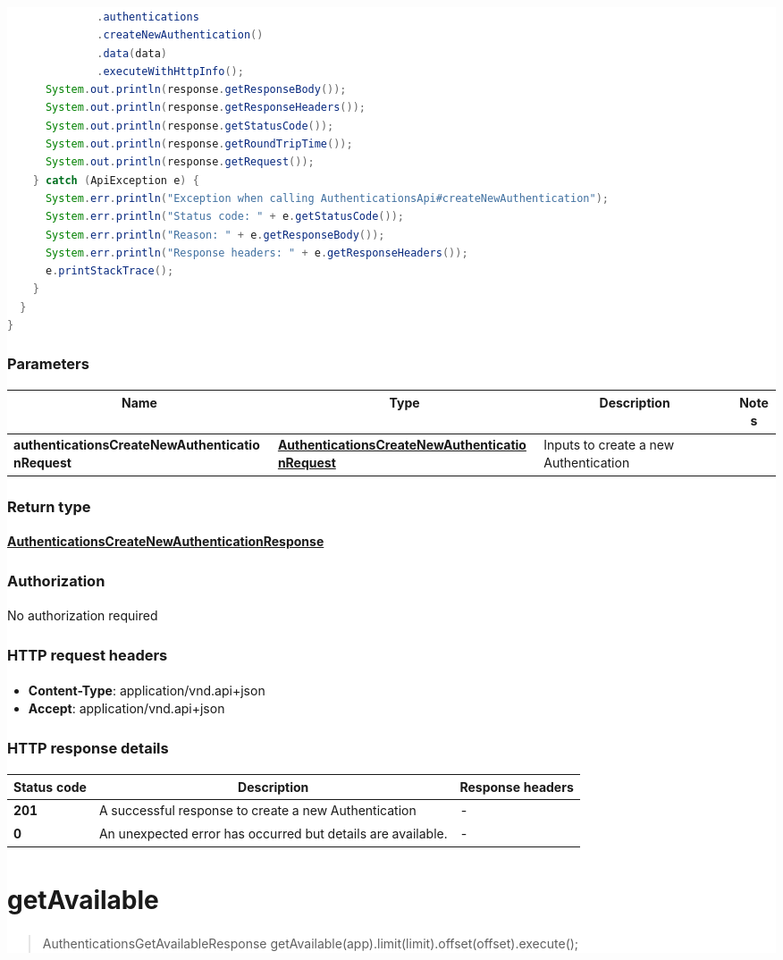 ```java
              .authentications
              .createNewAuthentication()
              .data(data)
              .executeWithHttpInfo();
      System.out.println(response.getResponseBody());
      System.out.println(response.getResponseHeaders());
      System.out.println(response.getStatusCode());
      System.out.println(response.getRoundTripTime());
      System.out.println(response.getRequest());
    } catch (ApiException e) {
      System.err.println("Exception when calling AuthenticationsApi#createNewAuthentication");
      System.err.println("Status code: " + e.getStatusCode());
      System.err.println("Reason: " + e.getResponseBody());
      System.err.println("Response headers: " + e.getResponseHeaders());
      e.printStackTrace();
    }
  }
}

```

### Parameters

| Name | Type | Description  | Notes |
|------------- | ------------- | ------------- | -------------|
| **authenticationsCreateNewAuthenticationRequest** | [**AuthenticationsCreateNewAuthenticationRequest**](AuthenticationsCreateNewAuthenticationRequest.md)| Inputs to create a new Authentication | |

### Return type

[**AuthenticationsCreateNewAuthenticationResponse**](AuthenticationsCreateNewAuthenticationResponse.md)

### Authorization

No authorization required

### HTTP request headers

 - **Content-Type**: application/vnd.api+json
 - **Accept**: application/vnd.api+json

### HTTP response details
| Status code | Description | Response headers |
|-------------|-------------|------------------|
| **201** | A successful response to create a new Authentication |  -  |
| **0** | An unexpected error has occurred but details are available. |  -  |

<a name="getAvailable"></a>
# **getAvailable**
> AuthenticationsGetAvailableResponse getAvailable(app).limit(limit).offset(offset).execute();
